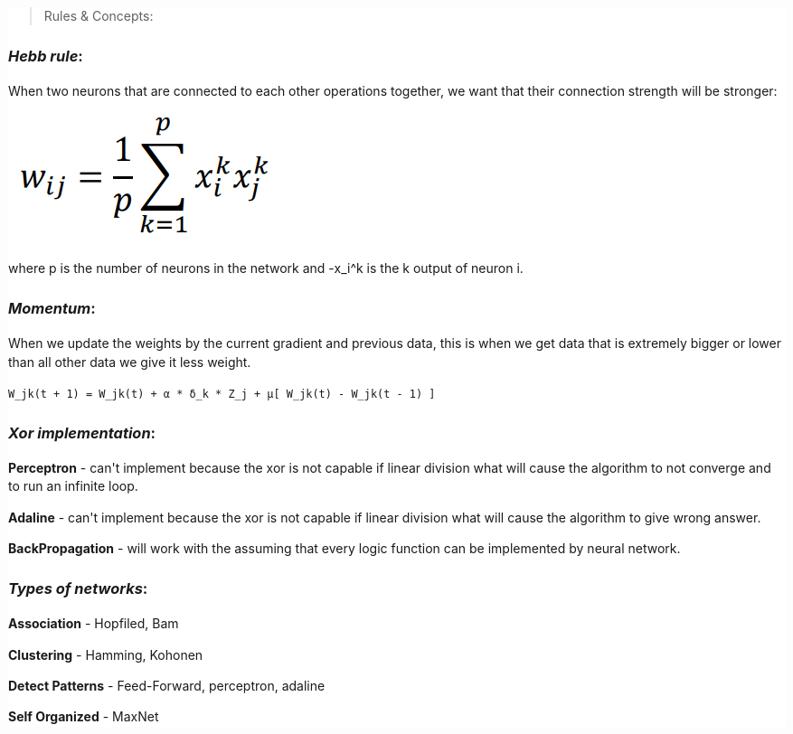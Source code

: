 

> Rules & Concepts:

### <i>Hebb rule</i>:

When two neurons that are connected to each other operations together, we want that their connection strength will be
stronger:

![img.png](markdown_images/eq_3.png)

where p is the number of neurons in the network and -x_i^k is the k output of neuron i.

### <i>Momentum</i>:

When we update the weights by the current gradient and previous data, this is when we get data that is extremely bigger or lower than all other data we give it less weight.

```W_jk(t + 1) = W_jk(t) + α * δ_k * Z_j + μ[ W_jk(t) - W_jk(t - 1) ]```

### <i>Xor implementation</i>:

**Perceptron** - can't implement because the xor is not capable if linear division what will cause the algorithm to not
converge and to run an infinite loop.

**Adaline** - can't implement because the xor is not capable if linear division what will cause the algorithm to give
wrong answer.

**BackPropagation** - will work with the assuming that every logic function can be implemented by neural network.

### <i>Types of networks</i>:

**Association** - Hopfiled, Bam

**Clustering** - Hamming, Kohonen

**Detect Patterns** - Feed-Forward, perceptron, adaline

**Self Organized** - MaxNet